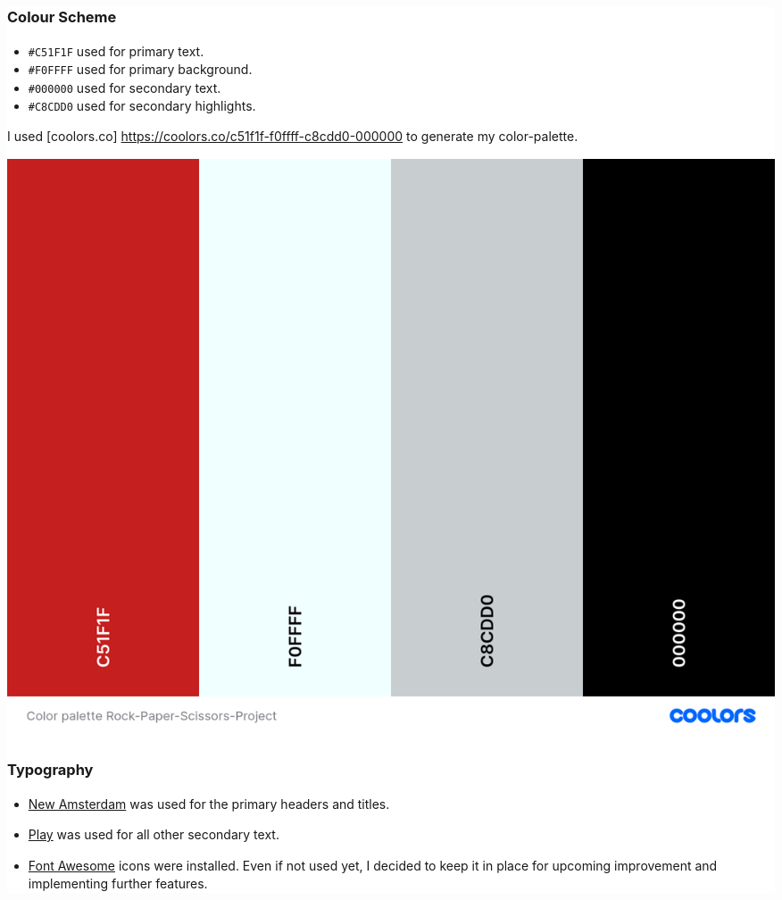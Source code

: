 ### Colour Scheme


- `#C51F1F` used for primary text.
- `#F0FFFF` used for primary background.
- `#000000` used for secondary text.
- `#C8CDD0` used for secondary highlights.

I used [coolors.co] https://coolors.co/c51f1f-f0ffff-c8cdd0-000000 to generate my color-palette.

![screenshot](documentation/coolors.png)


### Typography


- [New Amsterdam](https://fonts.google.com/specimen/New+Amsterdam) was used for the primary headers and titles.

- [Play](https://fonts.google.com/specimen/Play) was used for all other secondary text.

- [Font Awesome](https://fontawesome.com) icons were installed. Even if not used yet, I decided to keep it in place for upcoming improvement and implementing further features.
